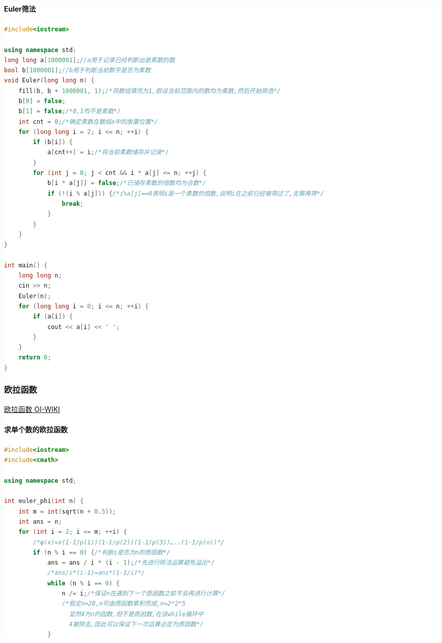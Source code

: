 #### Euler筛法

```cpp
#include<iostream>

using namespace std;
long long a[1000001];//a用于记录已经判断出是素数的数
bool b[1000001];//b用于判断当前数字是否为素数
void Euler(long long n) {
    fill(b, b + 1000001, 1);/*将数组填充为1,假设当前范围内的数均为素数,然后开始筛选*/
    b[0] = false;
    b[1] = false;/*0,1均不是素数*/
    int cnt = 0;/*确定素数在数组a中的放置位置*/
    for (long long i = 2; i <= n; ++i) {
        if (b[i]) {
            a[cnt++] = i;/*将当前素数储存并记录*/
        }
        for (int j = 0; j < cnt && i * a[j] <= n; ++j) {
            b[i * a[j]] = false;/*已储存素数的倍数均为合数*/
            if (!(i % a[j])) {/*i%a[j]==0表明i是一个素数的倍数,说明i在之前已经被筛过了,无需再筛*/
                break;
            }
        }
    }
}

int main() {
    long long n;
    cin >> n;
    Euler(n);
    for (long long i = 0; i <= n; ++i) {
        if (a[i]) {
            cout << a[i] << ' ';
        }
    }
    return 0;
}
```

### 欧拉函数

[欧拉函数 OI-WIKI](https://oi-wiki.org/math/euler/)

#### 求单个数的欧拉函数

```cpp
#include<iostream>
#include<cmath>

using namespace std;

int euler_phi(int n) {
    int m = int(sqrt(n + 0.5));
    int ans = n;
    for (int i = 2; i <= m; ++i) {
        /*φ(x)=x(1-1/p(1))(1-1/p(2))(1-1/p(3))…..(1-1/p(n))*/
        if (n % i == 0) {/*判断i是否为n的质因数*/
            ans = ans / i * (i - 1);/*先进行除法运算避免溢出*/
            /*ans/i*(i-1)=ans*(1-1/i)*/
            while (n % i == 0) {
                n /= i;/*保证n在遇到下一个质因数之前不会再进行计算*/
                /*假定n=20,n可由质因数累积而成,n=2*2*5
                  显然4为n的因数,但不是质因数,在该while循环中
                  4被除去,因此可以保证下一次运算必定为质因数*/
            }
```
